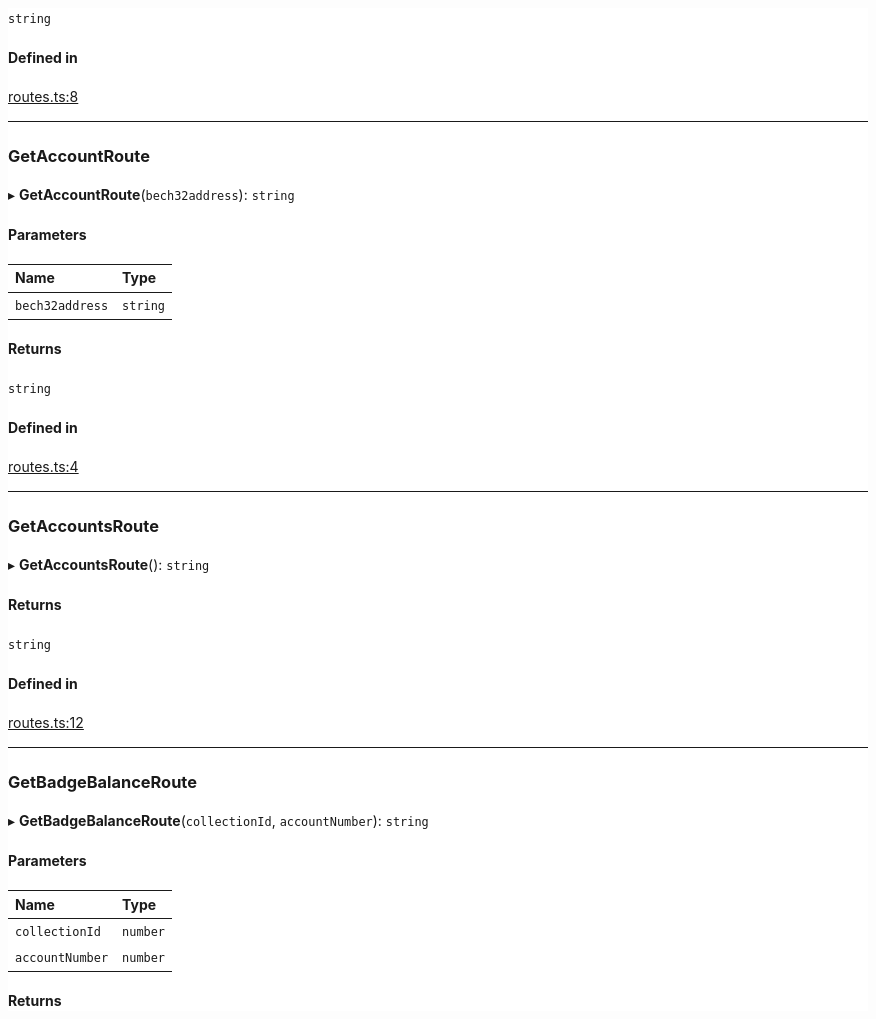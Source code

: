 `string`

#### Defined in

[routes.ts:8](https://github.com/trevormil/bitbadges-sdk/blob/80ff4be/src/routes.ts#L8)

---

### GetAccountRoute

▸ **GetAccountRoute**(`bech32address`): `string`

#### Parameters

| Name            | Type     |
| :-------------- | :------- |
| `bech32address` | `string` |

#### Returns

`string`

#### Defined in

[routes.ts:4](https://github.com/trevormil/bitbadges-sdk/blob/80ff4be/src/routes.ts#L4)

---

### GetAccountsRoute

▸ **GetAccountsRoute**(): `string`

#### Returns

`string`

#### Defined in

[routes.ts:12](https://github.com/trevormil/bitbadges-sdk/blob/80ff4be/src/routes.ts#L12)

---

### GetBadgeBalanceRoute

▸ **GetBadgeBalanceRoute**(`collectionId`, `accountNumber`): `string`

#### Parameters

| Name            | Type     |
| :-------------- | :------- |
| `collectionId`  | `number` |
| `accountNumber` | `number` |

#### Returns
